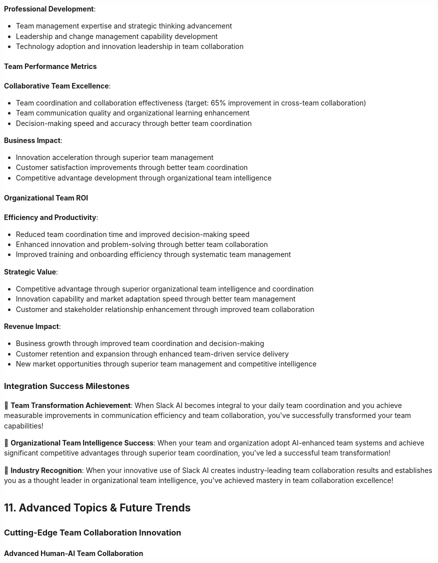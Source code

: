 **Professional Development**:
- Team management expertise and strategic thinking advancement
- Leadership and change management capability development
- Technology adoption and innovation leadership in team collaboration

#### Team Performance Metrics

**Collaborative Team Excellence**:
- Team coordination and collaboration effectiveness (target: 65% improvement in cross-team collaboration)
- Team communication quality and organizational learning enhancement
- Decision-making speed and accuracy through better team coordination

**Business Impact**:
- Innovation acceleration through superior team management
- Customer satisfaction improvements through better team coordination
- Competitive advantage development through organizational team intelligence

#### Organizational Team ROI

**Efficiency and Productivity**:
- Reduced team coordination time and improved decision-making speed
- Enhanced innovation and problem-solving through better team collaboration
- Improved training and onboarding efficiency through systematic team management

**Strategic Value**:
- Competitive advantage through superior organizational team intelligence and coordination
- Innovation capability and market adaptation speed through better team management
- Customer and stakeholder relationship enhancement through improved team collaboration

**Revenue Impact**:
- Business growth through improved team coordination and decision-making
- Customer retention and expansion through enhanced team-driven service delivery
- New market opportunities through superior team management and competitive intelligence

### Integration Success Milestones

🎉 **Team Transformation Achievement**: When Slack AI becomes integral to your daily team coordination and you achieve measurable improvements in communication efficiency and team collaboration, you've successfully transformed your team capabilities!

🎉 **Organizational Team Intelligence Success**: When your team and organization adopt AI-enhanced team systems and achieve significant competitive advantages through superior team coordination, you've led a successful team transformation!

🎉 **Industry Recognition**: When your innovative use of Slack AI creates industry-leading team collaboration results and establishes you as a thought leader in organizational team intelligence, you've achieved mastery in team collaboration excellence!


## 11. Advanced Topics & Future Trends

### Cutting-Edge Team Collaboration Innovation

#### Advanced Human-AI Team Collaboration
